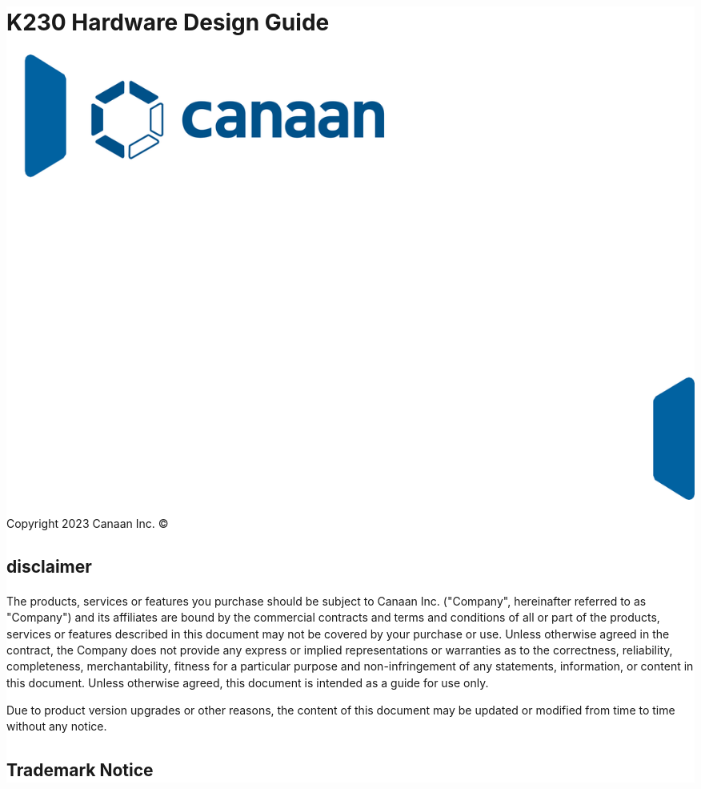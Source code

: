 # K230 Hardware Design Guide

![cover](../../zh/images/canaan-cover.png)

Copyright 2023 Canaan Inc. ©

<div style="page-break-after:always"></div>

## disclaimer

The products, services or features you purchase should be subject to Canaan Inc. ("Company", hereinafter referred to as "Company") and its affiliates are bound by the commercial contracts and terms and conditions of all or part of the products, services or features described in this document may not be covered by your purchase or use. Unless otherwise agreed in the contract, the Company does not provide any express or implied representations or warranties as to the correctness, reliability, completeness, merchantability, fitness for a particular purpose and non-infringement of any statements, information, or content in this document. Unless otherwise agreed, this document is intended as a guide for use only.

Due to product version upgrades or other reasons, the content of this document may be updated or modified from time to time without any notice.

## Trademark Notice
